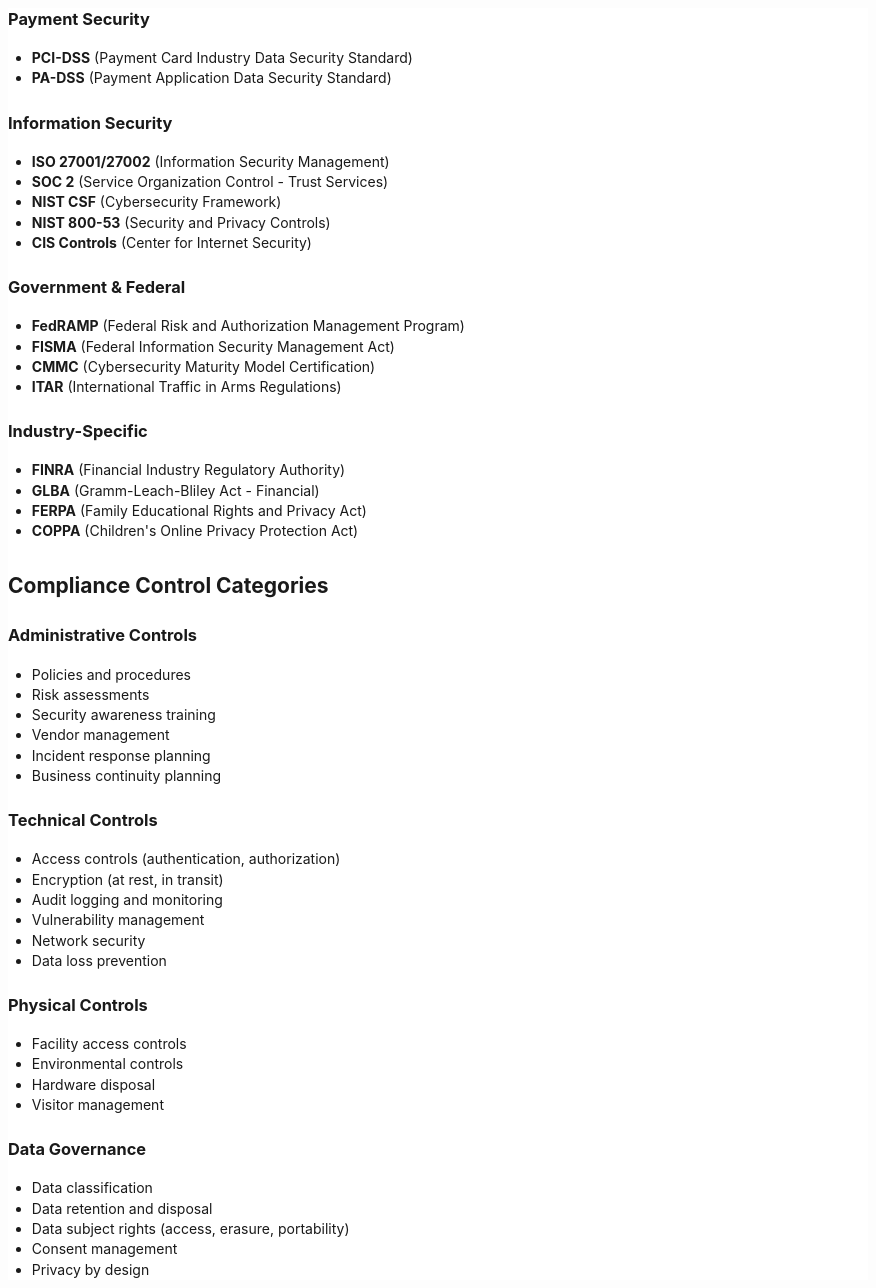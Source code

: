 ### Payment Security
- **PCI-DSS** (Payment Card Industry Data Security Standard)
- **PA-DSS** (Payment Application Data Security Standard)

### Information Security
- **ISO 27001/27002** (Information Security Management)
- **SOC 2** (Service Organization Control - Trust Services)
- **NIST CSF** (Cybersecurity Framework)
- **NIST 800-53** (Security and Privacy Controls)
- **CIS Controls** (Center for Internet Security)

### Government & Federal
- **FedRAMP** (Federal Risk and Authorization Management Program)
- **FISMA** (Federal Information Security Management Act)
- **CMMC** (Cybersecurity Maturity Model Certification)
- **ITAR** (International Traffic in Arms Regulations)

### Industry-Specific
- **FINRA** (Financial Industry Regulatory Authority)
- **GLBA** (Gramm-Leach-Bliley Act - Financial)
- **FERPA** (Family Educational Rights and Privacy Act)
- **COPPA** (Children's Online Privacy Protection Act)

## Compliance Control Categories

### Administrative Controls
- Policies and procedures
- Risk assessments
- Security awareness training
- Vendor management
- Incident response planning
- Business continuity planning

### Technical Controls
- Access controls (authentication, authorization)
- Encryption (at rest, in transit)
- Audit logging and monitoring
- Vulnerability management
- Network security
- Data loss prevention

### Physical Controls
- Facility access controls
- Environmental controls
- Hardware disposal
- Visitor management

### Data Governance
- Data classification
- Data retention and disposal
- Data subject rights (access, erasure, portability)
- Consent management
- Privacy by design
